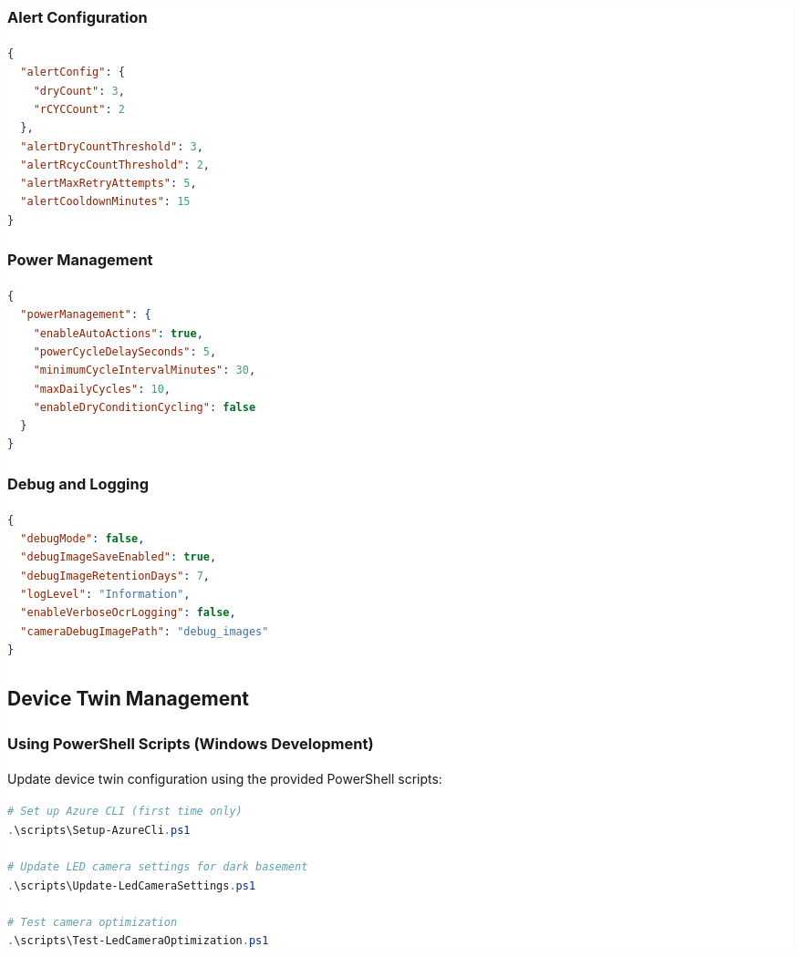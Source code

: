 ### Alert Configuration

```json
{
  "alertConfig": {
    "dryCount": 3,
    "rCYCCount": 2
  },
  "alertDryCountThreshold": 3,
  "alertRcycCountThreshold": 2,
  "alertMaxRetryAttempts": 5,
  "alertCooldownMinutes": 15
}
```

### Power Management

```json
{
  "powerManagement": {
    "enableAutoActions": true,
    "powerCycleDelaySeconds": 5,
    "minimumCycleIntervalMinutes": 30,
    "maxDailyCycles": 10,
    "enableDryConditionCycling": false
  }
}
```

### Debug and Logging

```json
{
  "debugMode": false,
  "debugImageSaveEnabled": true,
  "debugImageRetentionDays": 7,
  "logLevel": "Information",
  "enableVerboseOcrLogging": false,
  "cameraDebugImagePath": "debug_images"
}
```

## Device Twin Management

### Using PowerShell Scripts (Windows Development)

Update device twin configuration using the provided PowerShell scripts:

```powershell
# Set up Azure CLI (first time only)
.\scripts\Setup-AzureCli.ps1

# Update LED camera settings for dark basement
.\scripts\Update-LedCameraSettings.ps1

# Test camera optimization
.\scripts\Test-LedCameraOptimization.ps1
```

